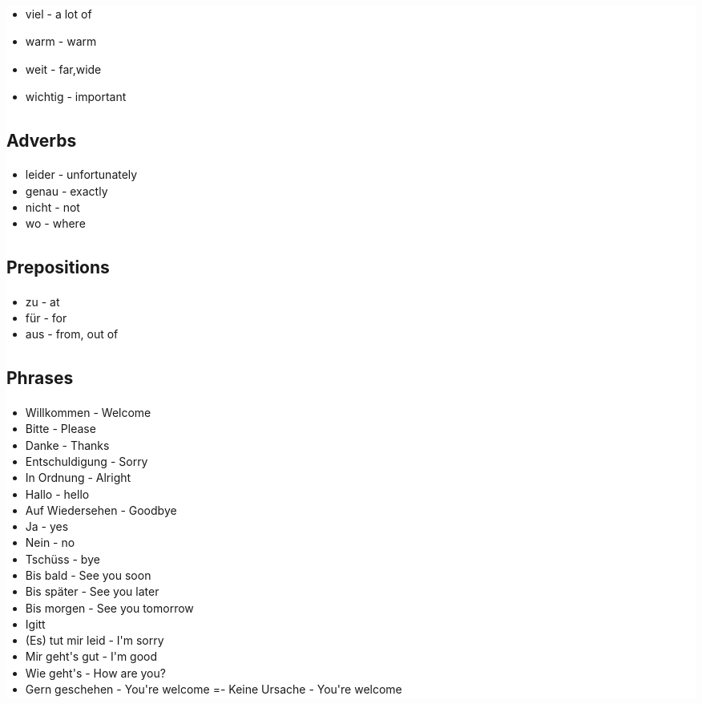 - viel - a lot of

- warm - warm
- weit - far,wide
- wichtig - important

## Adverbs

- leider - unfortunately
- genau - exactly
- nicht - not
- wo - where

## Prepositions

- zu - at
- für - for
- aus - from, out of

## Phrases

- Willkommen - Welcome
- Bitte - Please
- Danke - Thanks
- Entschuldigung - Sorry
- In Ordnung - Alright
- Hallo - hello
- Auf Wiedersehen - Goodbye
- Ja - yes
- Nein - no
- Tschüss - bye
- Bis bald - See you soon
- Bis später - See you later
- Bis morgen - See you tomorrow
- Igitt
- (Es) tut mir leid - I'm sorry
- Mir geht's gut - I'm good
- Wie geht's - How are you?
- Gern geschehen - You're welcome
=- Keine Ursache - You're welcome
